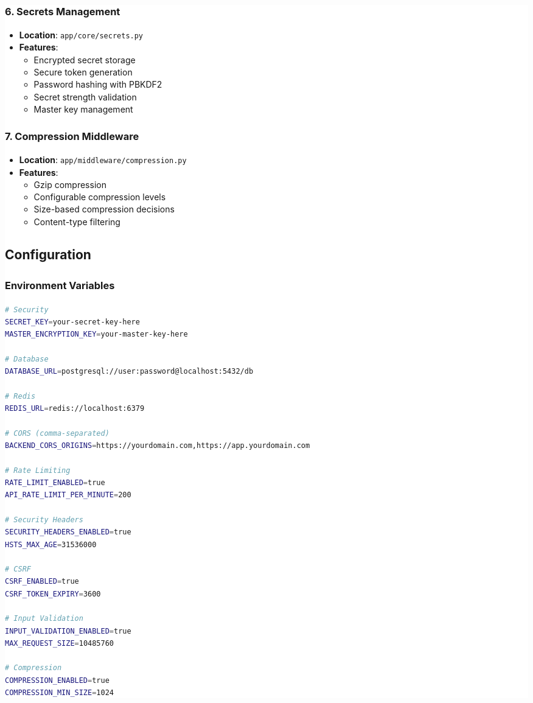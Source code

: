 ### 6. Secrets Management
- **Location**: `app/core/secrets.py`
- **Features**:
  - Encrypted secret storage
  - Secure token generation
  - Password hashing with PBKDF2
  - Secret strength validation
  - Master key management

### 7. Compression Middleware
- **Location**: `app/middleware/compression.py`
- **Features**:
  - Gzip compression
  - Configurable compression levels
  - Size-based compression decisions
  - Content-type filtering

## Configuration

### Environment Variables
```bash
# Security
SECRET_KEY=your-secret-key-here
MASTER_ENCRYPTION_KEY=your-master-key-here

# Database
DATABASE_URL=postgresql://user:password@localhost:5432/db

# Redis
REDIS_URL=redis://localhost:6379

# CORS (comma-separated)
BACKEND_CORS_ORIGINS=https://yourdomain.com,https://app.yourdomain.com

# Rate Limiting
RATE_LIMIT_ENABLED=true
API_RATE_LIMIT_PER_MINUTE=200

# Security Headers
SECURITY_HEADERS_ENABLED=true
HSTS_MAX_AGE=31536000

# CSRF
CSRF_ENABLED=true
CSRF_TOKEN_EXPIRY=3600

# Input Validation
INPUT_VALIDATION_ENABLED=true
MAX_REQUEST_SIZE=10485760

# Compression
COMPRESSION_ENABLED=true
COMPRESSION_MIN_SIZE=1024
```
